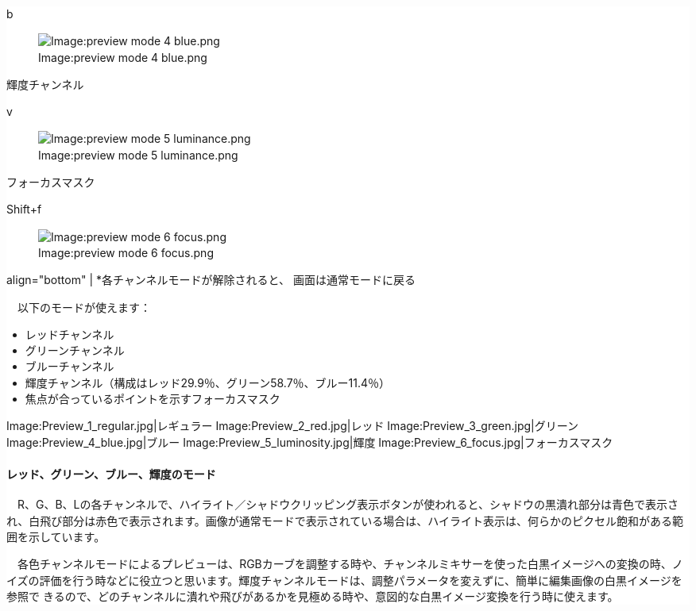 <td style="text-align: center;"><p>b</p></td>
<td><figure>
<img src="preview_mode_4_blue.png"
title="Image:preview mode 4 blue.png" />
<figcaption>Image:preview mode 4 blue.png</figcaption>
</figure></td>
</tr>
<tr class="odd">
<td style="padding:10px;"><p>輝度チャンネル</p></td>
<td style="text-align: center;"><p>v</p></td>
<td><figure>
<img src="preview_mode_5_luminance.png"
title="Image:preview mode 5 luminance.png" />
<figcaption>Image:preview mode 5 luminance.png</figcaption>
</figure></td>
</tr>
<tr class="even">
<td style="padding:10px;"><p>フォーカスマスク</p></td>
<td style="text-align: center;"><p>Shift+f</p></td>
<td><figure>
<img src="preview_mode_6_focus.png"
title="Image:preview mode 6 focus.png" />
<figcaption>Image:preview mode 6 focus.png</figcaption>
</figure></td>
</tr>
</tbody>
</table>

align="bottom" \| \*各チャンネルモードが解除されると、
画面は通常モードに戻る

</div>

　以下のモードが使えます：

- レッドチャンネル
- グリーンチャンネル
- ブルーチャンネル
- 輝度チャンネル（構成はレッド29.9％、グリーン58.7％、ブルー11.4％）
- 焦点が合っているポイントを示すフォーカスマスク

Image:Preview_1_regular.jpg\|レギュラー Image:Preview_2_red.jpg\|レッド
Image:Preview_3_green.jpg\|グリーン Image:Preview_4_blue.jpg\|ブルー
Image:Preview_5_luminosity.jpg\|輝度
Image:Preview_6_focus.jpg\|フォーカスマスク

#### レッド、グリーン、ブルー、輝度のモード

　R、G、B、Lの各チャンネルで、ハイライト／シャドウクリッピング表示ボタンが使われると、シャドウの黒潰れ部分は青色で表示され、白飛び部分は赤色で表示されます。画像が通常モードで表示されている場合は、ハイライト表示は、何らかのピクセル飽和がある範囲を示しています。

　各色チャンネルモードによるプレビューは、RGBカーブを調整する時や、チャンネルミキサーを使った白黒イメージへの変換の時、ノイズの評価を行う時などに役立つと思います。輝度チャンネルモードは、調整パラメータを変えずに、簡単に編集画像の白黒イメージを参照で
きるので、どのチャンネルに潰れや飛びがあるかを見極める時や、意図的な白黒イメージ変換を行う時に使えます。

